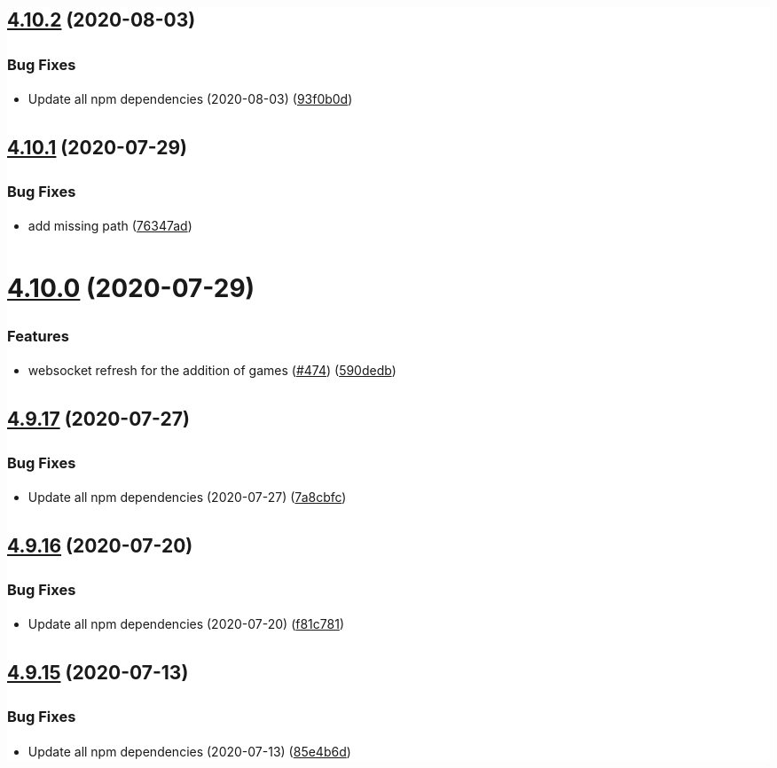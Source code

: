 ## [4.10.2](https://github.com/RogierdeRuijter/montepoeli/compare/v4.10.1...v4.10.2) (2020-08-03)

### Bug Fixes

- Update all npm dependencies (2020-08-03) ([93f0b0d](https://github.com/RogierdeRuijter/montepoeli/commit/93f0b0dfd498dc2988eab2ff1a39fa8460e1dea5))

## [4.10.1](https://github.com/RogierdeRuijter/montepoeli/compare/v4.10.0...v4.10.1) (2020-07-29)

### Bug Fixes

- add missing path ([76347ad](https://github.com/RogierdeRuijter/montepoeli/commit/76347ad99b2b4d93ac5eb218aa87c303f800c9bc))

# [4.10.0](https://github.com/RogierdeRuijter/montepoeli/compare/v4.9.17...v4.10.0) (2020-07-29)

### Features

- websocket refresh for the addition of games ([#474](https://github.com/RogierdeRuijter/montepoeli/issues/474)) ([590dedb](https://github.com/RogierdeRuijter/montepoeli/commit/590dedbb1e3765c1f08cba97b63fd1b737da97a4))

## [4.9.17](https://github.com/RogierdeRuijter/montepoeli/compare/v4.9.16...v4.9.17) (2020-07-27)

### Bug Fixes

- Update all npm dependencies (2020-07-27) ([7a8cbfc](https://github.com/RogierdeRuijter/montepoeli/commit/7a8cbfc9d970bca50467a4e9759671f97794a1cb))

## [4.9.16](https://github.com/RogierdeRuijter/montepoeli/compare/v4.9.15...v4.9.16) (2020-07-20)

### Bug Fixes

- Update all npm dependencies (2020-07-20) ([f81c781](https://github.com/RogierdeRuijter/montepoeli/commit/f81c78104ea03b734da1e63f3ed902d503ae359a))

## [4.9.15](https://github.com/RogierdeRuijter/montepoeli/compare/v4.9.14...v4.9.15) (2020-07-13)

### Bug Fixes

- Update all npm dependencies (2020-07-13) ([85e4b6d](https://github.com/RogierdeRuijter/montepoeli/commit/85e4b6dc129cd759edd710964d37fd1535aa8c10))
